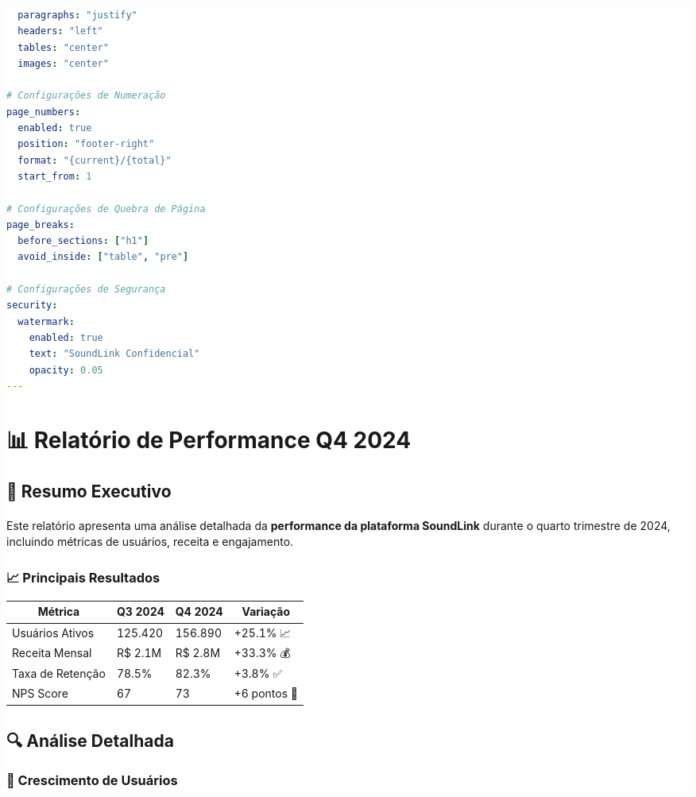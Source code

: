 ```yaml
  paragraphs: "justify"
  headers: "left"
  tables: "center"
  images: "center"

# Configurações de Numeração
page_numbers:
  enabled: true
  position: "footer-right"
  format: "{current}/{total}"
  start_from: 1

# Configurações de Quebra de Página
page_breaks:
  before_sections: ["h1"]
  avoid_inside: ["table", "pre"]

# Configurações de Segurança
security:
  watermark:
    enabled: true
    text: "SoundLink Confidencial"
    opacity: 0.05
---
```


# 📊 Relatório de Performance Q4 2024

## 🎯 Resumo Executivo

Este relatório apresenta uma análise detalhada da **performance da plataforma SoundLink** durante o quarto trimestre de 2024, incluindo métricas de usuários, receita e engajamento.

### 📈 Principais Resultados

| Métrica | Q3 2024 | Q4 2024 | Variação |
|---------|---------|---------|----------|
| Usuários Ativos | 125.420 | 156.890 | +25.1% 📈 |
| Receita Mensal | R$ 2.1M | R$ 2.8M | +33.3% 💰 |
| Taxa de Retenção | 78.5% | 82.3% | +3.8% ✅ |
| NPS Score | 67 | 73 | +6 pontos 🌟 |

## 🔍 Análise Detalhada

### 👥 Crescimento de Usuários
